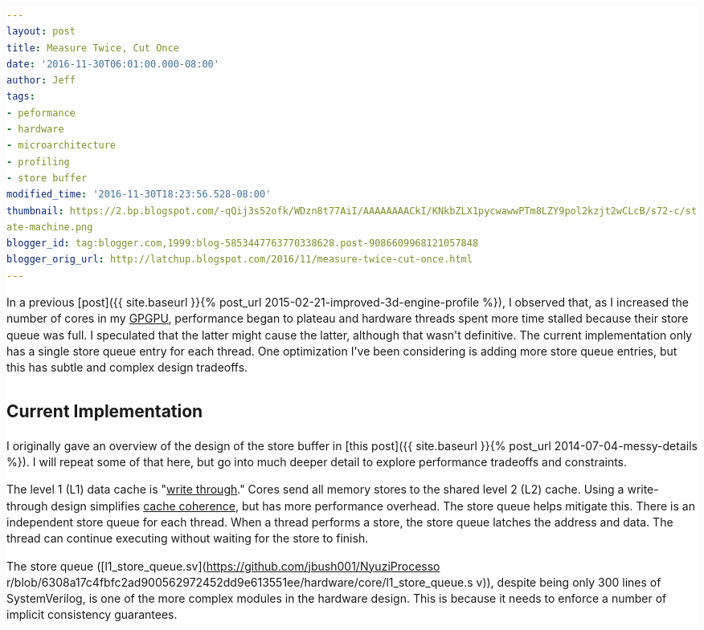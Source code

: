 ```yaml
---
layout: post
title: Measure Twice, Cut Once
date: '2016-11-30T06:01:00.000-08:00'
author: Jeff
tags:
- peformance
- hardware
- microarchitecture
- profiling
- store buffer
modified_time: '2016-11-30T18:23:56.528-08:00'
thumbnail: https://2.bp.blogspot.com/-qQij3s52ofk/WDzn8t77AiI/AAAAAAAACkI/KNkbZLX1pycwawwPTm8LZY9pol2kzjt2wCLcB/s72-c/state-machine.png
blogger_id: tag:blogger.com,1999:blog-5853447763770338628.post-9086609968121057848
blogger_orig_url: http://latchup.blogspot.com/2016/11/measure-twice-cut-once.html
---
```


In a previous [post]({{ site.baseurl }}{% post_url 2015-02-21-improved-3d-engine-profile %}),
I observed that, as I increased the number of cores in my
[GPGPU](https://github.com/jbush001/NyuziProcessor), performance began to
plateau and hardware threads spent more time stalled because their store queue
was full. I speculated that the latter might cause the latter, although that
wasn't definitive. The current implementation only has a single store queue
entry for each thread. One optimization I've been considering is adding more
store queue entries, but this has subtle and complex design tradeoffs.

## Current Implementation

I originally gave an overview of the design of the store buffer in [this
post]({{ site.baseurl }}{% post_url 2014-07-04-messy-details %}). I will
repeat some of that here, but go into much deeper detail to explore
performance tradeoffs and constraints.

The level 1 (L1) data cache is "[write
through](https://en.wikipedia.org/wiki/Cache_\(computing\)#Writing_policies)."
Cores send all memory stores to the shared level 2 (L2) cache. Using a write-
through design simplifies [cache
coherence](https://en.wikipedia.org/wiki/Cache_coherence), but has more
performance overhead. The store queue helps mitigate this. There is an
independent store queue for each thread. When a thread performs a store, the
store queue latches the address and data. The thread can continue executing
without waiting for the store to finish.

The store queue ([l1_store_queue.sv](https://github.com/jbush001/NyuziProcesso
r/blob/6308a17c4fbfc2ad900562972452dd9e613551ee/hardware/core/l1_store_queue.s
v)), despite being only 300 lines of SystemVerilog, is one of the more complex
modules in the hardware design. This is because it needs to enforce a number
of implicit consistency guarantees.
